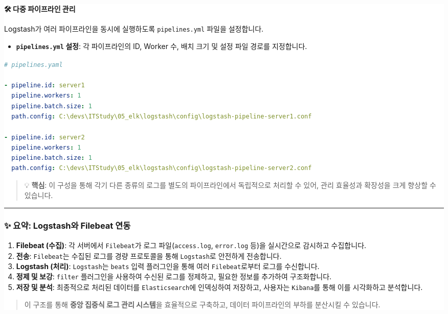 
#### 🛠️ 다중 파이프라인 관리

Logstash가 여러 파이프라인을 동시에 실행하도록 `pipelines.yml` 파일을 설정합니다.

- **`pipelines.yml` 설정**: 각 파이프라인의 ID, Worker 수, 배치 크기 및 설정 파일 경로를 지정합니다.

```yaml
# pipelines.yaml

- pipeline.id: server1
  pipeline.workers: 1
  pipeline.batch.size: 1
  path.config: C:\devs\ITStudy\05_elk\logstash\config\logstash-pipeline-server1.conf

- pipeline.id: server2
  pipeline.workers: 1
  pipeline.batch.size: 1
  path.config: C:\devs\ITStudy\05_elk\logstash\config\logstash-pipeline-server2.conf
```

> 💡 **핵심**: 이 구성을 통해 각기 다른 종류의 로그를 별도의 파이프라인에서 독립적으로 처리할 수 있어, 관리 효율성과 확장성을 크게 향상할 수 있습니다.

---

### ✨ 요약: Logstash와 Filebeat 연동

1.  **Filebeat (수집)**: 각 서버에서 `Filebeat`가 로그 파일(`access.log`, `error.log` 등)을 실시간으로 감시하고 수집합니다.
2.  **전송**: `Filebeat`는 수집된 로그를 경량 프로토콜을 통해 `Logstash`로 안전하게 전송합니다.
3.  **Logstash (처리)**: `Logstash`는 `beats` 입력 플러그인을 통해 여러 `Filebeat`로부터 로그를 수신합니다.
4.  **정제 및 보강**: `filter` 플러그인을 사용하여 수신된 로그를 정제하고, 필요한 정보를 추가하여 구조화합니다.
5.  **저장 및 분석**: 최종적으로 처리된 데이터를 `Elasticsearch`에 인덱싱하여 저장하고, 사용자는 `Kibana`를 통해 이를 시각화하고 분석합니다.

> 이 구조를 통해 **중앙 집중식 로그 관리 시스템**을 효율적으로 구축하고, 데이터 파이프라인의 부하를 분산시킬 수 있습니다.
